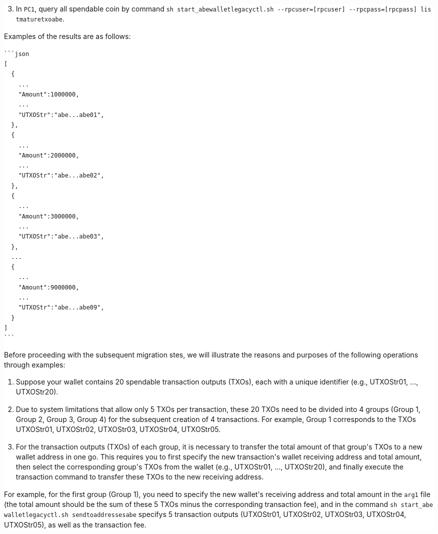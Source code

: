 3. In `PC1`, query all spendable coin by command `sh start_abewalletlegacyctl.sh --rpcuser=[rpcuser] --rpcpass=[rpcpass] listmaturetxoabe`. 

Examples of the results are as follows:

    ```json
    [
      {
        ...
        "Amount":1000000,
        ...
        "UTXOStr":"abe...abe01",
      },
      {
        ...
        "Amount":2000000,
        ...
        "UTXOStr":"abe...abe02",
      },
      {
        ...
        "Amount":3000000,
        ...
        "UTXOStr":"abe...abe03",
      },
      ...
      {
        ...
        "Amount":9000000,
        ...
        "UTXOStr":"abe...abe09",
      }
    ]
    ```

Before proceeding with the subsequent migration stes, we will illustrate the reasons and purposes of the following operations through examples:

1) Suppose your wallet contains 20 spendable transaction outputs (TXOs), each with a unique identifier (e.g., UTXOStr01, ..., UTXOStr20).

2) Due to system limitations that allow only 5 TXOs per transaction, these 20 TXOs need to be divided into 4 groups (Group 1, Group 2, Group 3, Group 4) for the subsequent creation of 4 transactions. For example, Group 1 corresponds to the TXOs UTXOStr01, UTXOStr02, UTXOStr03, UTXOStr04, UTXOStr05.

3) For the transaction outputs (TXOs) of each group, it is necessary to transfer the total amount of that group's TXOs to a new wallet address in one go. This requires you to first specify the new transaction's wallet receiving address and total amount, then select the corresponding group's TXOs from the wallet (e.g., UTXOStr01, ..., UTXOStr20), and finally execute the transaction command to transfer these TXOs to the new receiving address.

For example, for the first group (Group 1), you need to specify the new wallet's receiving address and total amount in the `arg1` file (the total amount should be the sum of these 5 TXOs minus the corresponding transaction fee), and in the command `sh start_abewalletlegacyctl.sh sendtoaddressesabe` specifys 5 transaction outputs (UTXOStr01, UTXOStr02, UTXOStr03, UTXOStr04, UTXOStr05), as well as the transaction fee.
